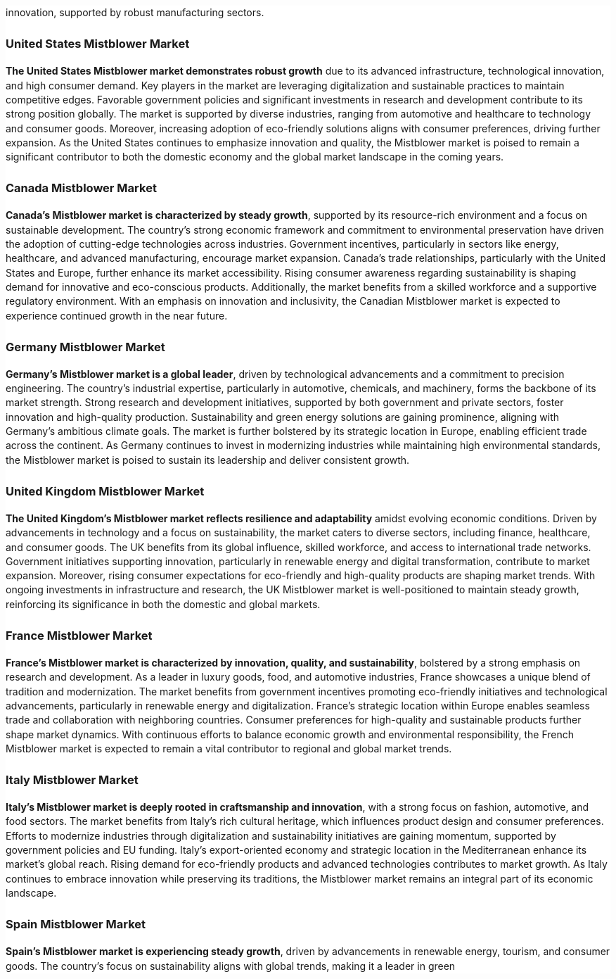 innovation, supported by robust manufacturing sectors.</span></em></p></blockquote><h3><strong>United States Mistblower Market</strong></h3><p><strong>The United States Mistblower market demonstrates robust growth</strong> due to its advanced infrastructure, technological innovation, and high consumer demand. Key players in the market are leveraging digitalization and sustainable practices to maintain competitive edges. Favorable government policies and significant investments in research and development contribute to its strong position globally. The market is supported by diverse industries, ranging from automotive and healthcare to technology and consumer goods. Moreover, increasing adoption of eco-friendly solutions aligns with consumer preferences, driving further expansion. As the United States continues to emphasize innovation and quality, the Mistblower market is poised to remain a significant contributor to both the domestic economy and the global market landscape in the coming years.</p><h3><strong>Canada Mistblower Market</strong></h3><p><strong>Canada&rsquo;s Mistblower market is characterized by steady growth</strong>, supported by its resource-rich environment and a focus on sustainable development. The country&rsquo;s strong economic framework and commitment to environmental preservation have driven the adoption of cutting-edge technologies across industries. Government incentives, particularly in sectors like energy, healthcare, and advanced manufacturing, encourage market expansion. Canada&rsquo;s trade relationships, particularly with the United States and Europe, further enhance its market accessibility. Rising consumer awareness regarding sustainability is shaping demand for innovative and eco-conscious products. Additionally, the market benefits from a skilled workforce and a supportive regulatory environment. With an emphasis on innovation and inclusivity, the Canadian Mistblower market is expected to experience continued growth in the near future.</p><h3><strong>Germany Mistblower Market</strong></h3><p><strong>Germany&rsquo;s Mistblower market is a global leader</strong>, driven by technological advancements and a commitment to precision engineering. The country&rsquo;s industrial expertise, particularly in automotive, chemicals, and machinery, forms the backbone of its market strength. Strong research and development initiatives, supported by both government and private sectors, foster innovation and high-quality production. Sustainability and green energy solutions are gaining prominence, aligning with Germany&rsquo;s ambitious climate goals. The market is further bolstered by its strategic location in Europe, enabling efficient trade across the continent. As Germany continues to invest in modernizing industries while maintaining high environmental standards, the Mistblower market is poised to sustain its leadership and deliver consistent growth.</p><h3><strong>United Kingdom Mistblower Market</strong></h3><p><strong>The United Kingdom&rsquo;s Mistblower market reflects resilience and adaptability</strong> amidst evolving economic conditions. Driven by advancements in technology and a focus on sustainability, the market caters to diverse sectors, including finance, healthcare, and consumer goods. The UK benefits from its global influence, skilled workforce, and access to international trade networks. Government initiatives supporting innovation, particularly in renewable energy and digital transformation, contribute to market expansion. Moreover, rising consumer expectations for eco-friendly and high-quality products are shaping market trends. With ongoing investments in infrastructure and research, the UK Mistblower market is well-positioned to maintain steady growth, reinforcing its significance in both the domestic and global markets.</p><h3><strong>France Mistblower Market</strong></h3><p><strong>France&rsquo;s Mistblower market is characterized by innovation, quality, and sustainability</strong>, bolstered by a strong emphasis on research and development. As a leader in luxury goods, food, and automotive industries, France showcases a unique blend of tradition and modernization. The market benefits from government incentives promoting eco-friendly initiatives and technological advancements, particularly in renewable energy and digitalization. France&rsquo;s strategic location within Europe enables seamless trade and collaboration with neighboring countries. Consumer preferences for high-quality and sustainable products further shape market dynamics. With continuous efforts to balance economic growth and environmental responsibility, the French Mistblower market is expected to remain a vital contributor to regional and global market trends.</p><h3><strong>Italy Mistblower Market</strong></h3><p><strong>Italy&rsquo;s Mistblower market is deeply rooted in craftsmanship and innovation</strong>, with a strong focus on fashion, automotive, and food sectors. The market benefits from Italy&rsquo;s rich cultural heritage, which influences product design and consumer preferences. Efforts to modernize industries through digitalization and sustainability initiatives are gaining momentum, supported by government policies and EU funding. Italy&rsquo;s export-oriented economy and strategic location in the Mediterranean enhance its market&rsquo;s global reach. Rising demand for eco-friendly products and advanced technologies contributes to market growth. As Italy continues to embrace innovation while preserving its traditions, the Mistblower market remains an integral part of its economic landscape.</p><h3><strong>Spain Mistblower Market</strong></h3><p><strong>Spain&rsquo;s Mistblower market is experiencing steady growth</strong>, driven by advancements in renewable energy, tourism, and consumer goods. The country&rsquo;s focus on sustainability aligns with global trends, making it a leader in green